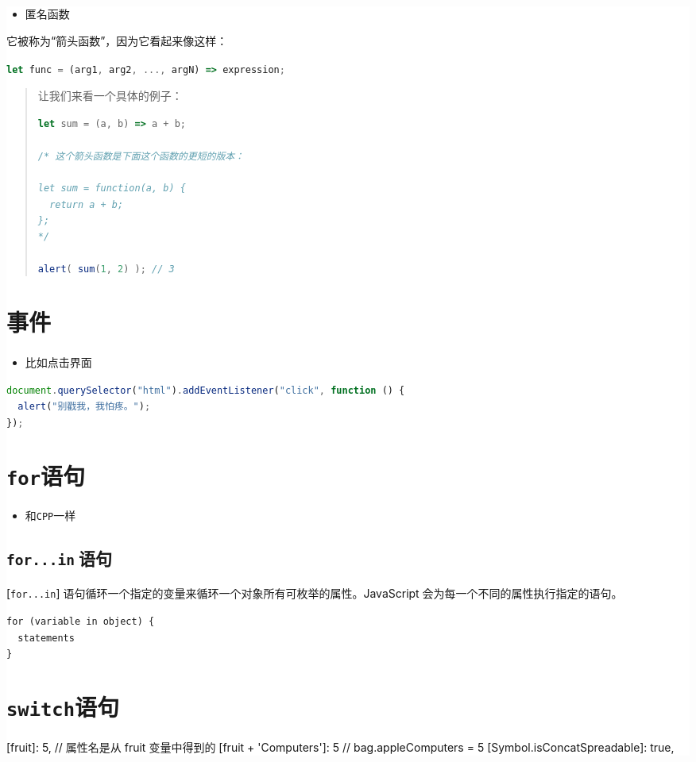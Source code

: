 * 匿名函数

它被称为“箭头函数”，因为它看起来像这样：

```javascript
let func = (arg1, arg2, ..., argN) => expression;
```

> 让我们来看一个具体的例子：
>
> ```javascript
> let sum = (a, b) => a + b;
> 
> /* 这个箭头函数是下面这个函数的更短的版本：
> 
> let sum = function(a, b) {
>   return a + b;
> };
> */
> 
> alert( sum(1, 2) ); // 3
> ```





# 事件

* 比如点击界面

```javascript
document.querySelector("html").addEventListener("click", function () {
  alert("别戳我，我怕疼。");
});
```



# `for`语句

* 和`CPP`一样



## `for...in` 语句

[`for...in`] 语句循环一个指定的变量来循环一个对象所有可枚举的属性。JavaScript 会为每一个不同的属性执行指定的语句。

```
for (variable in object) {
  statements
}
```



# `switch`语句


  [fruit]: 5, // 属性名是从 fruit 变量中得到的
  [fruit + 'Computers']: 5 // bag.appleComputers = 5
  [Symbol.isConcatSpreadable]: true,